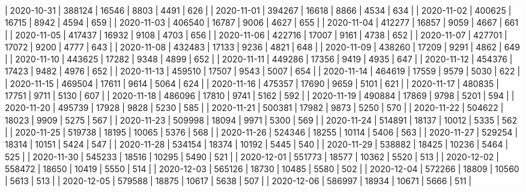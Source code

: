 | 2020-10-31 | 388124 | 16546 | 8803 | 4491 | 626 |
| 2020-11-01 | 394267 | 16618 | 8866 | 4534 | 634 |
| 2020-11-02 | 400625 | 16715 | 8942 | 4594 | 659 |
| 2020-11-03 | 406540 | 16787 | 9006 | 4627 | 655 |
| 2020-11-04 | 412277 | 16857 | 9059 | 4667 | 661 |
| 2020-11-05 | 417437 | 16932 | 9108 | 4703 | 656 |
| 2020-11-06 | 422716 | 17007 | 9161 | 4738 | 652 |
| 2020-11-07 | 427701 | 17072 | 9200 | 4777 | 643 |
| 2020-11-08 | 432483 | 17133 | 9236 | 4821 | 648 |
| 2020-11-09 | 438260 | 17209 | 9291 | 4862 | 649 |
| 2020-11-10 | 443625 | 17282 | 9348 | 4899 | 652 |
| 2020-11-11 | 449286 | 17356 | 9419 | 4935 | 647 |
| 2020-11-12 | 454376 | 17423 | 9482 | 4976 | 652 |
| 2020-11-13 | 459510 | 17507 | 9543 | 5007 | 654 |
| 2020-11-14 | 464619 | 17559 | 9579 | 5030 | 622 |
| 2020-11-15 | 469504 | 17611 | 9614 | 5064 | 624 |
| 2020-11-16 | 475357 | 17690 | 9659 | 5101 | 621 |
| 2020-11-17 | 480835 | 17751 | 9711 | 5130 | 607 |
| 2020-11-18 | 486096 | 17810 | 9741 | 5162 | 592 |
| 2020-11-19 | 490884 | 17869 | 9798 | 5201 | 594 |
| 2020-11-20 | 495739 | 17928 | 9828 | 5230 | 585 |
| 2020-11-21 | 500381 | 17982 | 9873 | 5250 | 570 |
| 2020-11-22 | 504622 | 18023 | 9909 | 5275 | 567 |
| 2020-11-23 | 509998 | 18094 | 9971 | 5300 | 569 |
| 2020-11-24 | 514891 | 18137 | 10012 | 5335 | 562 |
| 2020-11-25 | 519738 | 18195 | 10065 | 5376 | 568 |
| 2020-11-26 | 524346 | 18255 | 10114 | 5406 | 563 |
| 2020-11-27 | 529254 | 18314 | 10151 | 5424 | 547 |
| 2020-11-28 | 534154 | 18374 | 10192 | 5445 | 540 |
| 2020-11-29 | 538882 | 18425 | 10236 | 5464 | 525 |
| 2020-11-30 | 545233 | 18516 | 10295 | 5490 | 521 |
| 2020-12-01 | 551773 | 18577 | 10362 | 5520 | 513 |
| 2020-12-02 | 558472 | 18650 | 10419 | 5550 | 514 |
| 2020-12-03 | 565126 | 18730 | 10485 | 5580 | 502 |
| 2020-12-04 | 572266 | 18809 | 10560 | 5613 | 513 |
| 2020-12-05 | 579588 | 18875 | 10617 | 5638 | 507 |
| 2020-12-06 | 586997 | 18934 | 10671 | 5666 | 511 |